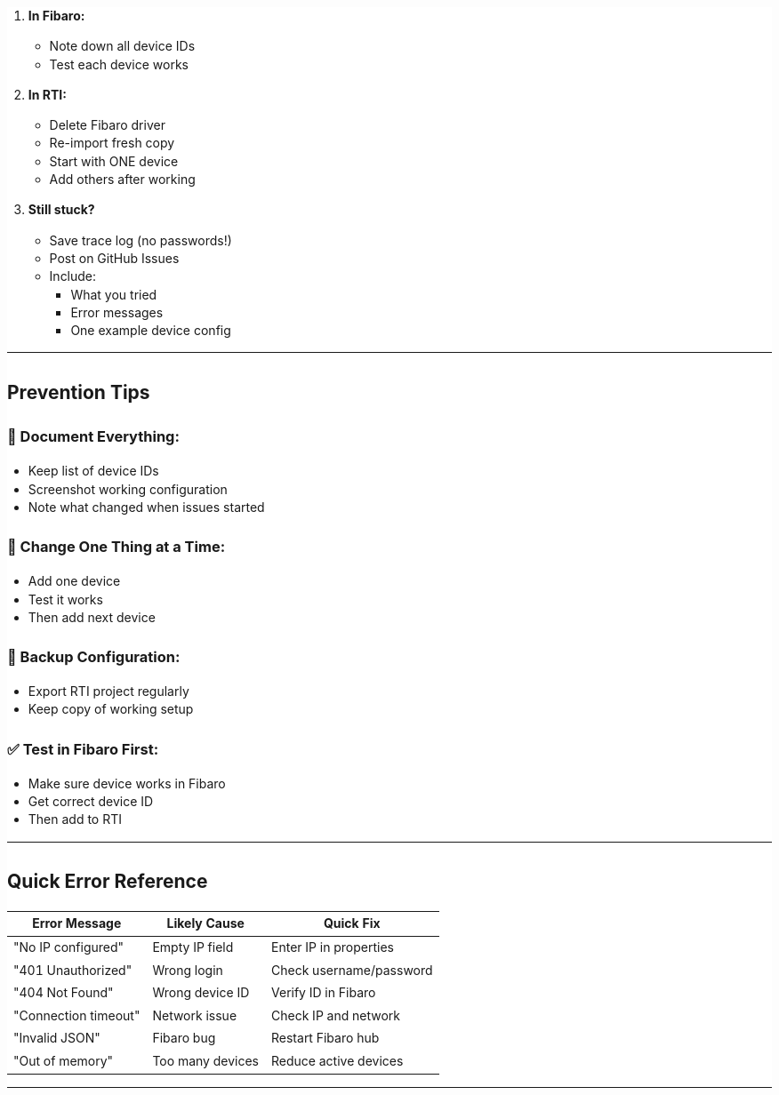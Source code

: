 1. **In Fibaro:**
   - Note down all device IDs
   - Test each device works

2. **In RTI:**
   - Delete Fibaro driver
   - Re-import fresh copy
   - Start with ONE device
   - Add others after working

3. **Still stuck?**
   - Save trace log (no passwords!)
   - Post on GitHub Issues
   - Include:
     - What you tried
     - Error messages
     - One example device config

---

## Prevention Tips

### 📝 Document Everything:
- Keep list of device IDs
- Screenshot working configuration  
- Note what changed when issues started

### 🔄 Change One Thing at a Time:
- Add one device
- Test it works
- Then add next device

### 💾 Backup Configuration:
- Export RTI project regularly
- Keep copy of working setup

### ✅ Test in Fibaro First:
- Make sure device works in Fibaro
- Get correct device ID
- Then add to RTI

---

## Quick Error Reference

| Error Message | Likely Cause | Quick Fix |
|--------------|--------------|-----------|
| "No IP configured" | Empty IP field | Enter IP in properties |
| "401 Unauthorized" | Wrong login | Check username/password |
| "404 Not Found" | Wrong device ID | Verify ID in Fibaro |
| "Connection timeout" | Network issue | Check IP and network |
| "Invalid JSON" | Fibaro bug | Restart Fibaro hub |
| "Out of memory" | Too many devices | Reduce active devices |

---